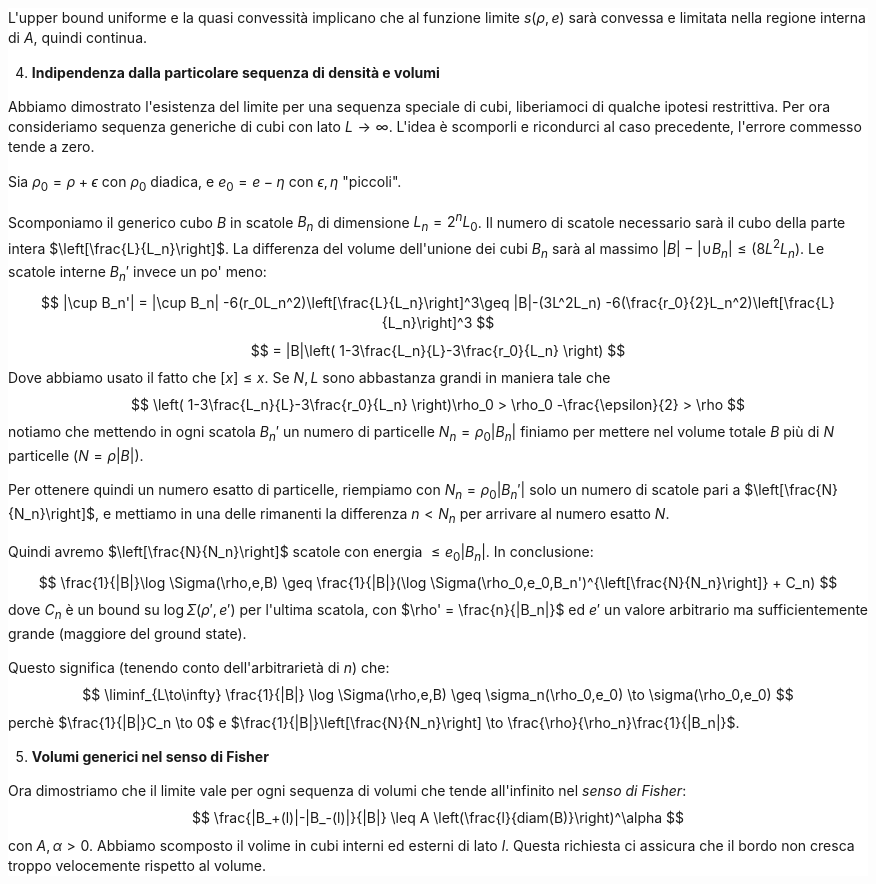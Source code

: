 L'upper bound uniforme e la quasi convessità implicano che al funzione limite $s(\rho,e)$ sarà convessa e limitata nella regione interna di $A$, quindi continua.

4. **Indipendenza dalla particolare sequenza di densità e volumi**

Abbiamo dimostrato l'esistenza del limite per una sequenza speciale di cubi, liberiamoci di qualche ipotesi restrittiva. 
Per ora consideriamo sequenza generiche di cubi con lato $L\to \infty$. L'idea è scomporli e ricondurci al caso precedente, l'errore commesso tende a zero.

Sia $\rho_0 = \rho + \epsilon$ con $\rho_0$ diadica, e $e_0 = e - \eta$ con $\epsilon, \eta$ "piccoli".

Scomponiamo il generico cubo $B$ in scatole $B_n$ di dimensione $L_n = 2^n L_0$. Il numero di scatole necessario sarà il cubo della parte intera $\left[\frac{L}{L_n}\right]$. La differenza del volume dell'unione dei cubi $B_n$ sarà al massimo $|B|-|\cup B_n| \leq  (8 L^2 L_n)$. Le scatole interne $B_n'$ invece un po' meno:
$$
|\cup B_n'| = |\cup B_n| -6(r_0L_n^2)\left[\frac{L}{L_n}\right]^3\geq |B|-(3L^2L_n) -6(\frac{r_0}{2}L_n^2)\left[\frac{L}{L_n}\right]^3
$$
$$
 = |B|\left( 1-3\frac{L_n}{L}-3\frac{r_0}{L_n} \right)
$$
Dove abbiamo usato il fatto che $[x] \leq x$.
Se $N,L$ sono abbastanza grandi in maniera tale che
$$
\left( 1-3\frac{L_n}{L}-3\frac{r_0}{L_n} \right)\rho_0 > \rho_0 -\frac{\epsilon}{2} > \rho
$$
notiamo che mettendo in ogni scatola $B_n'$ un numero di particelle $N_n = \rho_0 |B_n|$ finiamo per mettere nel volume totale $B$ più di $N$ particelle ($N=\rho|B|$).

Per ottenere quindi un numero esatto di particelle, riempiamo con  $N_n = \rho_0|B_n'|$ solo un numero di scatole pari a $\left[\frac{N}{N_n}\right]$, e mettiamo in una delle rimanenti la differenza  $n < N_n$ per arrivare al numero esatto $N$.

Quindi avremo $\left[\frac{N}{N_n}\right]$ scatole con energia $\leq e_0 |B_n|$. In conclusione:
$$
\frac{1}{|B|}\log \Sigma(\rho,e,B) \geq \frac{1}{|B|}(\log \Sigma(\rho_0,e_0,B_n')^{\left[\frac{N}{N_n}\right]} + C_n)
$$
dove $C_n$ è un bound su $\log\Sigma(\rho',e')$ per l'ultima scatola, con $\rho' = \frac{n}{|B_n|}$ ed $e'$ un valore arbitrario ma sufficientemente grande (maggiore del ground state).

Questo significa (tenendo conto dell'arbitrarietà di $n$) che:
$$
\liminf_{L\to\infty} \frac{1}{|B|} \log \Sigma(\rho,e,B) \geq \sigma_n(\rho_0,e_0) \to \sigma(\rho_0,e_0)
$$
perchè $\frac{1}{|B|}C_n \to 0$ e $\frac{1}{|B|}\left[\frac{N}{N_n}\right] \to \frac{\rho}{\rho_n}\frac{1}{|B_n|}$.

5. **Volumi generici nel senso di Fisher**

Ora dimostriamo che il limite vale per ogni sequenza di volumi che tende all'infinito nel _senso di Fisher_:
$$
\frac{|B_+(l)|-|B_-(l)|}{|B|} \leq A \left(\frac{l}{diam(B)}\right)^\alpha
$$
con $A,\alpha > 0$. Abbiamo scomposto il volime in cubi interni ed esterni di lato $l$. Questa richiesta ci assicura che il bordo non cresca troppo velocemente rispetto al volume.



